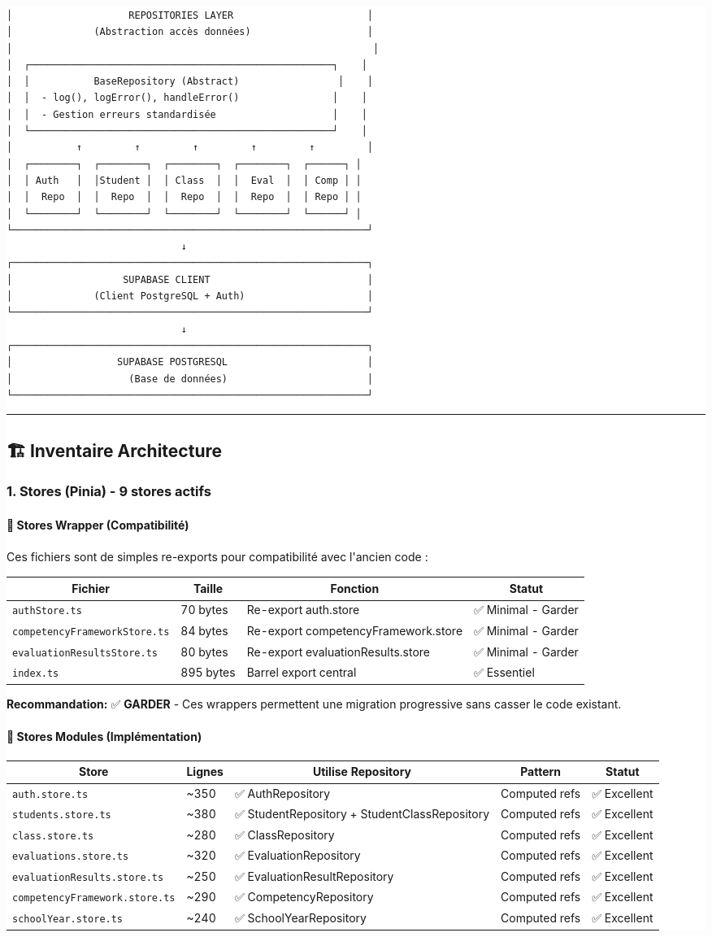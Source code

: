 ```
│                    REPOSITORIES LAYER                       │
│              (Abstraction accès données)                    │
│                                                              │
│  ┌────────────────────────────────────────────────────┐    │
│  │           BaseRepository (Abstract)                 │    │
│  │  - log(), logError(), handleError()                │    │
│  │  - Gestion erreurs standardisée                    │    │
│  └────────────────────────────────────────────────────┘    │
│           ↑         ↑         ↑         ↑         ↑         │
│  ┌────────┐  ┌────────┐  ┌────────┐  ┌────────┐  ┌──────┐ │
│  │ Auth   │  │Student │  │ Class  │  │  Eval  │  │ Comp │ │
│  │  Repo  │  │  Repo  │  │  Repo  │  │  Repo  │  │ Repo │ │
│  └────────┘  └────────┘  └────────┘  └────────┘  └──────┘ │
└─────────────────────────────────────────────────────────────┘
                              ↓
┌─────────────────────────────────────────────────────────────┐
│                   SUPABASE CLIENT                           │
│              (Client PostgreSQL + Auth)                     │
└─────────────────────────────────────────────────────────────┘
                              ↓
┌─────────────────────────────────────────────────────────────┐
│                  SUPABASE POSTGRESQL                        │
│                    (Base de données)                        │
└─────────────────────────────────────────────────────────────┘
```

---

## 🏗️ Inventaire Architecture

### 1. Stores (Pinia) - 9 stores actifs

#### 📁 Stores Wrapper (Compatibilité)
Ces fichiers sont de simples re-exports pour compatibilité avec l'ancien code :

| Fichier | Taille | Fonction | Statut |
|---------|--------|----------|--------|
| `authStore.ts` | 70 bytes | Re-export auth.store | ✅ Minimal - Garder |
| `competencyFrameworkStore.ts` | 84 bytes | Re-export competencyFramework.store | ✅ Minimal - Garder |
| `evaluationResultsStore.ts` | 80 bytes | Re-export evaluationResults.store | ✅ Minimal - Garder |
| `index.ts` | 895 bytes | Barrel export central | ✅ Essentiel |

**Recommandation:** ✅ **GARDER** - Ces wrappers permettent une migration progressive sans casser le code existant.

#### 📁 Stores Modules (Implémentation)

| Store | Lignes | Utilise Repository | Pattern | Statut |
|-------|--------|-------------------|---------|--------|
| `auth.store.ts` | ~350 | ✅ AuthRepository | Computed refs | ✅ Excellent |
| `students.store.ts` | ~380 | ✅ StudentRepository + StudentClassRepository | Computed refs | ✅ Excellent |
| `class.store.ts` | ~280 | ✅ ClassRepository | Computed refs | ✅ Excellent |
| `evaluations.store.ts` | ~320 | ✅ EvaluationRepository | Computed refs | ✅ Excellent |
| `evaluationResults.store.ts` | ~250 | ✅ EvaluationResultRepository | Computed refs | ✅ Excellent |
| `competencyFramework.store.ts` | ~290 | ✅ CompetencyRepository | Computed refs | ✅ Excellent |
| `schoolYear.store.ts` | ~240 | ✅ SchoolYearRepository | Computed refs | ✅ Excellent |
